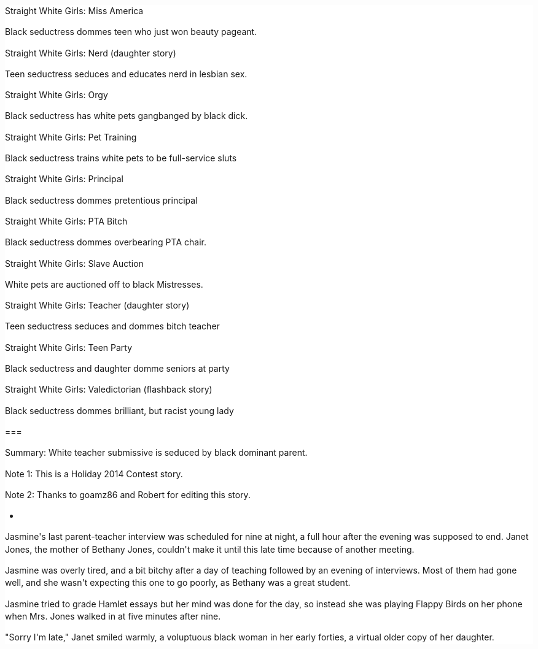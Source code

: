 Straight White Girls: Miss America 

Black seductress dommes teen who just won beauty pageant. 

Straight White Girls: Nerd (daughter story) 

Teen seductress seduces and educates nerd in lesbian sex. 

Straight White Girls: Orgy 

Black seductress has white pets gangbanged by black dick. 

Straight White Girls: Pet Training 

Black seductress trains white pets to be full-service sluts 

Straight White Girls: Principal 

Black seductress dommes pretentious principal 

Straight White Girls: PTA Bitch 

Black seductress dommes overbearing PTA chair. 

Straight White Girls: Slave Auction 

White pets are auctioned off to black Mistresses. 

Straight White Girls: Teacher (daughter story) 

Teen seductress seduces and dommes bitch teacher 

Straight White Girls: Teen Party 

Black seductress and daughter domme seniors at party 

Straight White Girls: Valedictorian (flashback story) 

Black seductress dommes brilliant, but racist young lady  

===

Summary: White teacher submissive is seduced by black dominant parent. 

Note 1: This is a Holiday 2014 Contest story. 

Note 2: Thanks to goamz86 and Robert for editing this story. 

* 

Jasmine's last parent-teacher interview was scheduled for nine at night, a full hour after the evening was supposed to end. Janet Jones, the mother of Bethany Jones, couldn't make it until this late time because of another meeting. 

Jasmine was overly tired, and a bit bitchy after a day of teaching followed by an evening of interviews. Most of them had gone well, and she wasn't expecting this one to go poorly, as Bethany was a great student. 

Jasmine tried to grade Hamlet essays but her mind was done for the day, so instead she was playing Flappy Birds on her phone when Mrs. Jones walked in at five minutes after nine. 

"Sorry I'm late," Janet smiled warmly, a voluptuous black woman in her early forties, a virtual older copy of her daughter. 
